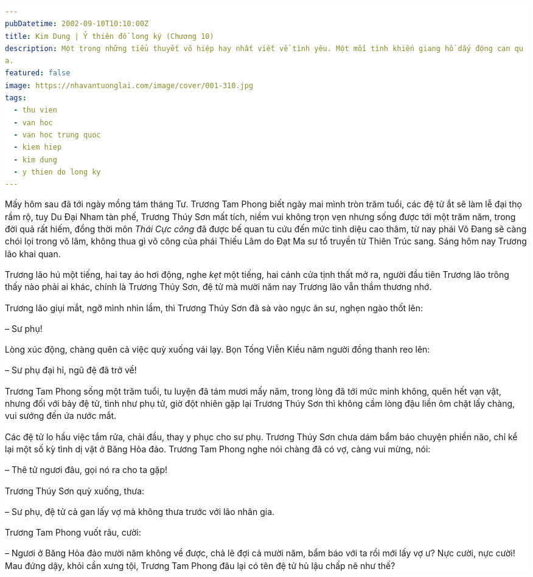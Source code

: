 ```yaml
---
pubDatetime: 2002-09-10T10:10:00Z
title: Kim Dung | Ỷ thiên đồ long ký (Chương 10)
description: Một trong những tiểu thuyết võ hiệp hay nhất viết về tình yêu. Một mối tình khiến giang hồ dấy động can qua.
featured: false
image: https://nhavantuonglai.com/image/cover/001-310.jpg
tags:
  - thu vien
  - van hoc
  - van hoc trung quoc
  - kiem hiep
  - kim dung
  - y thien do long ky
---
```


Mấy hôm sau đã tới ngày mồng tám tháng Tư. Trương Tam Phong biết ngày mai mình tròn trăm tuổi, các đệ tử ắt sẽ làm lễ đại thọ rầm rộ, tuy Du Đại Nham tàn phế, Trương Thúy Sơn mất tích, niềm vui không trọn vẹn nhưng sống được tới một trăm năm, trong đời quả rất hiếm, đồng thời môn _Thái Cực công_ đã được bế quan tu cứu đến mức tinh diệu cao thâm, từ nay phái Võ Đang sẽ càng chói lọi trong võ lâm, không thua gì võ công của phái Thiếu Lâm do Đạt Ma sư tổ truyền từ Thiên Trúc sang. Sáng hôm nay Trương lão khai quan.

Trương lão hú một tiếng, hai tay áo hơi động, nghe _kẹt_ một tiếng, hai cánh cửa tịnh thất mở ra, người đầu tiên Trương lão trông thấy nào phải ai khác, chính là Trương Thúy Sơn, đệ tử mà mười năm nay Trương lão vẫn thầm thương nhớ.

Trương lão giụi mắt, ngỡ mình nhìn lầm, thì Trương Thúy Sơn đã sà vào ngực ân sư, nghẹn ngào thốt lên:

– Sư phụ!

Lòng xúc động, chàng quên cả việc quỳ xuống vái lạy. Bọn Tống Viễn Kiều năm người đồng thanh reo lên:

– Sư phụ đại hỉ, ngũ đệ đã trở về!

Trương Tam Phong sống một trăm tuổi, tu luyện đã tám mươi mấy năm, trong lòng đã tới mức minh không, quên hết vạn vật, nhưng đối với bảy đệ tử, tình như phụ tử, giờ đột nhiên gặp lại Trương Thúy Sơn thì không cầm lòng đậu liền ôm chặt lấy chàng, vui sướng đến ứa nước mắt.

Các đệ tử lo hầu việc tắm rửa, chải đầu, thay y phục cho sư phụ. Trương Thúy Sơn chưa dám bẩm báo chuyện phiền não, chỉ kể lại một số kỳ tình dị vật ở Băng Hỏa đảo. Trương Tam Phong nghe nói chàng đã có vợ, càng vui mừng, nói:

– Thê tử ngươi đâu, gọi nó ra cho ta gặp!

Trương Thúy Sơn quỳ xuống, thưa:

– Sư phụ, đệ tử cả gan lấy vợ mà không thưa trước với lão nhân gia.

Trương Tam Phong vuốt râu, cười:

– Ngươi ở Băng Hỏa đảo mười năm không về được, chả lẽ đợi cả mười năm, bẩm báo với ta rồi mới lấy vợ ư? Nực cười, nực cười! Mau đứng dậy, khỏi cần xưng tội, Trương Tam Phong đâu lại có tên đệ tử hủ lậu chấp nê như thế?
